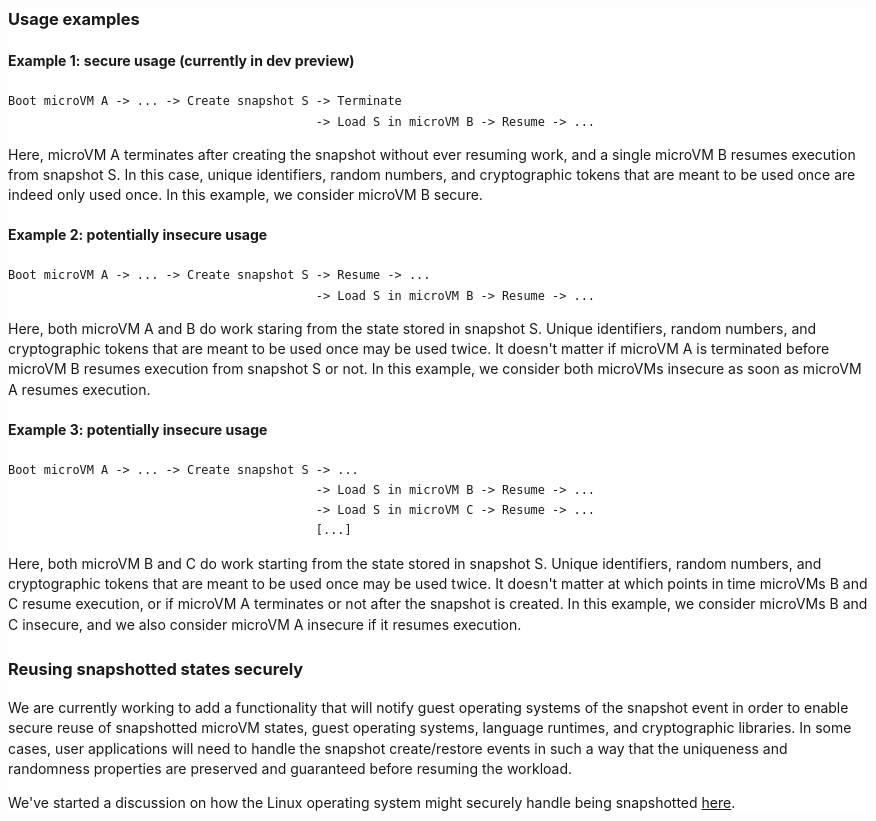 ### Usage examples

#### Example 1: secure usage (currently in dev preview)

```
Boot microVM A -> ... -> Create snapshot S -> Terminate
                                           -> Load S in microVM B -> Resume -> ...
```

Here, microVM A terminates after creating the snapshot without ever resuming
work, and a single microVM B resumes execution from snapshot S. In this case,
unique identifiers, random numbers, and cryptographic tokens that are meant to
be used once are indeed only used once. In this example, we consider microVM B
secure.

#### Example 2: potentially insecure usage

```
Boot microVM A -> ... -> Create snapshot S -> Resume -> ...
                                           -> Load S in microVM B -> Resume -> ...
```

Here, both microVM A and B do work staring from the state stored in snapshot S.
Unique identifiers, random numbers, and cryptographic tokens that are meant to
be used once may be used twice. It doesn't matter if microVM A is terminated
before microVM B resumes execution from snapshot S or not. In this example, we
consider both microVMs insecure as soon as microVM A resumes execution.

#### Example 3: potentially insecure usage
```
Boot microVM A -> ... -> Create snapshot S -> ...
                                           -> Load S in microVM B -> Resume -> ...
                                           -> Load S in microVM C -> Resume -> ...
                                           [...]
```

Here, both microVM B and C do work starting from the state stored in snapshot S.
Unique identifiers, random numbers, and cryptographic tokens that are meant to
be used once may be used twice. It doesn't matter at which points in time
microVMs B and C resume execution, or if microVM A terminates or not after the
snapshot is created. In this example, we consider microVMs B and C insecure, and
we also consider microVM A insecure if it resumes execution.

### Reusing snapshotted states securely

We are currently working to add a functionality that will notify guest operating
systems of the snapshot event in order to enable secure reuse of snapshotted
microVM states, guest operating systems, language runtimes, and cryptographic
libraries. In some cases, user applications will need to handle the snapshot
create/restore events in such a way that the uniqueness and randomness
properties are preserved and guaranteed before resuming the workload.

We've started a discussion on how the Linux operating system might securely
handle being snapshotted [here](https://lkml.org/lkml/2020/10/16/629).
